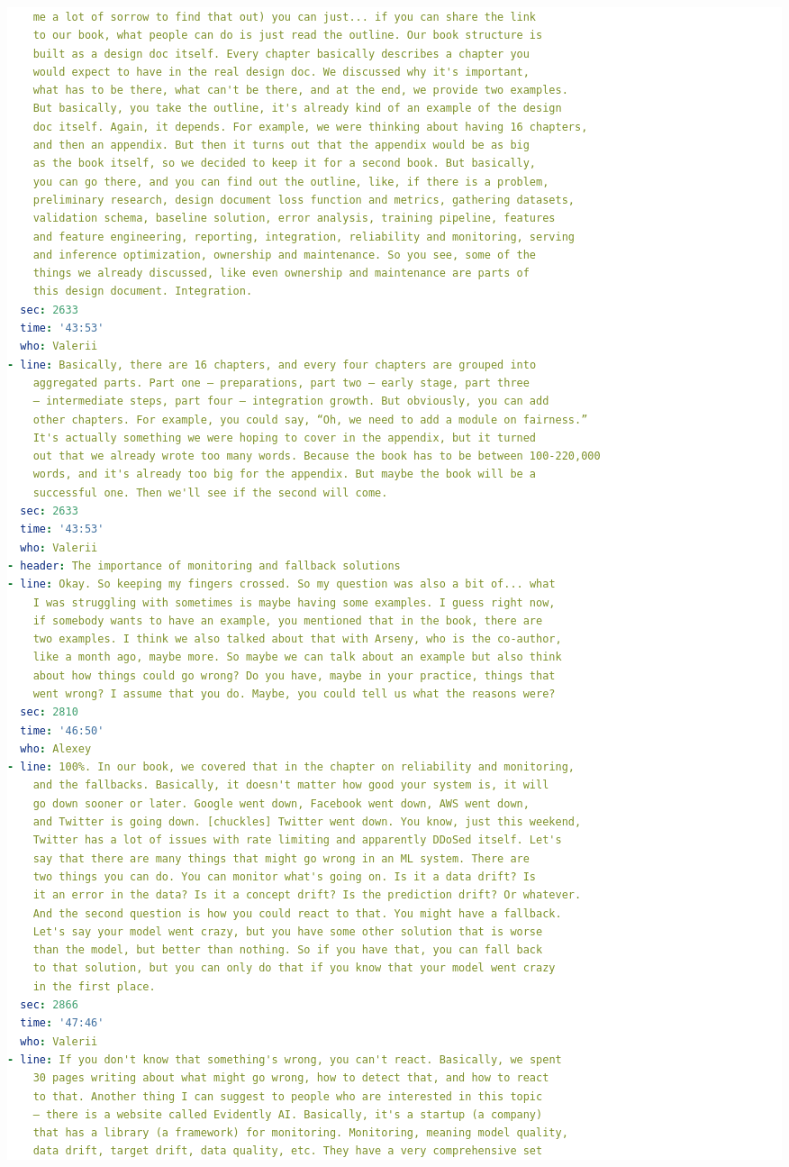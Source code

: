 ```yaml
    me a lot of sorrow to find that out) you can just... if you can share the link
    to our book, what people can do is just read the outline. Our book structure is
    built as a design doc itself. Every chapter basically describes a chapter you
    would expect to have in the real design doc. We discussed why it's important,
    what has to be there, what can't be there, and at the end, we provide two examples.
    But basically, you take the outline, it's already kind of an example of the design
    doc itself. Again, it depends. For example, we were thinking about having 16 chapters,
    and then an appendix. But then it turns out that the appendix would be as big
    as the book itself, so we decided to keep it for a second book. But basically,
    you can go there, and you can find out the outline, like, if there is a problem,
    preliminary research, design document loss function and metrics, gathering datasets,
    validation schema, baseline solution, error analysis, training pipeline, features
    and feature engineering, reporting, integration, reliability and monitoring, serving
    and inference optimization, ownership and maintenance. So you see, some of the
    things we already discussed, like even ownership and maintenance are parts of
    this design document. Integration.
  sec: 2633
  time: '43:53'
  who: Valerii
- line: Basically, there are 16 chapters, and every four chapters are grouped into
    aggregated parts. Part one – preparations, part two – early stage, part three
    – intermediate steps, part four – integration growth. But obviously, you can add
    other chapters. For example, you could say, “Oh, we need to add a module on fairness.”
    It's actually something we were hoping to cover in the appendix, but it turned
    out that we already wrote too many words. Because the book has to be between 100-220,000
    words, and it's already too big for the appendix. But maybe the book will be a
    successful one. Then we'll see if the second will come.
  sec: 2633
  time: '43:53'
  who: Valerii
- header: The importance of monitoring and fallback solutions
- line: Okay. So keeping my fingers crossed. So my question was also a bit of... what
    I was struggling with sometimes is maybe having some examples. I guess right now,
    if somebody wants to have an example, you mentioned that in the book, there are
    two examples. I think we also talked about that with Arseny, who is the co-author,
    like a month ago, maybe more. So maybe we can talk about an example but also think
    about how things could go wrong? Do you have, maybe in your practice, things that
    went wrong? I assume that you do. Maybe, you could tell us what the reasons were?
  sec: 2810
  time: '46:50'
  who: Alexey
- line: 100%. In our book, we covered that in the chapter on reliability and monitoring,
    and the fallbacks. Basically, it doesn't matter how good your system is, it will
    go down sooner or later. Google went down, Facebook went down, AWS went down,
    and Twitter is going down. [chuckles] Twitter went down. You know, just this weekend,
    Twitter has a lot of issues with rate limiting and apparently DDoSed itself. Let's
    say that there are many things that might go wrong in an ML system. There are
    two things you can do. You can monitor what's going on. Is it a data drift? Is
    it an error in the data? Is it a concept drift? Is the prediction drift? Or whatever.
    And the second question is how you could react to that. You might have a fallback.
    Let's say your model went crazy, but you have some other solution that is worse
    than the model, but better than nothing. So if you have that, you can fall back
    to that solution, but you can only do that if you know that your model went crazy
    in the first place.
  sec: 2866
  time: '47:46'
  who: Valerii
- line: If you don't know that something's wrong, you can't react. Basically, we spent
    30 pages writing about what might go wrong, how to detect that, and how to react
    to that. Another thing I can suggest to people who are interested in this topic
    – there is a website called Evidently AI. Basically, it's a startup (a company)
    that has a library (a framework) for monitoring. Monitoring, meaning model quality,
    data drift, target drift, data quality, etc. They have a very comprehensive set
```
